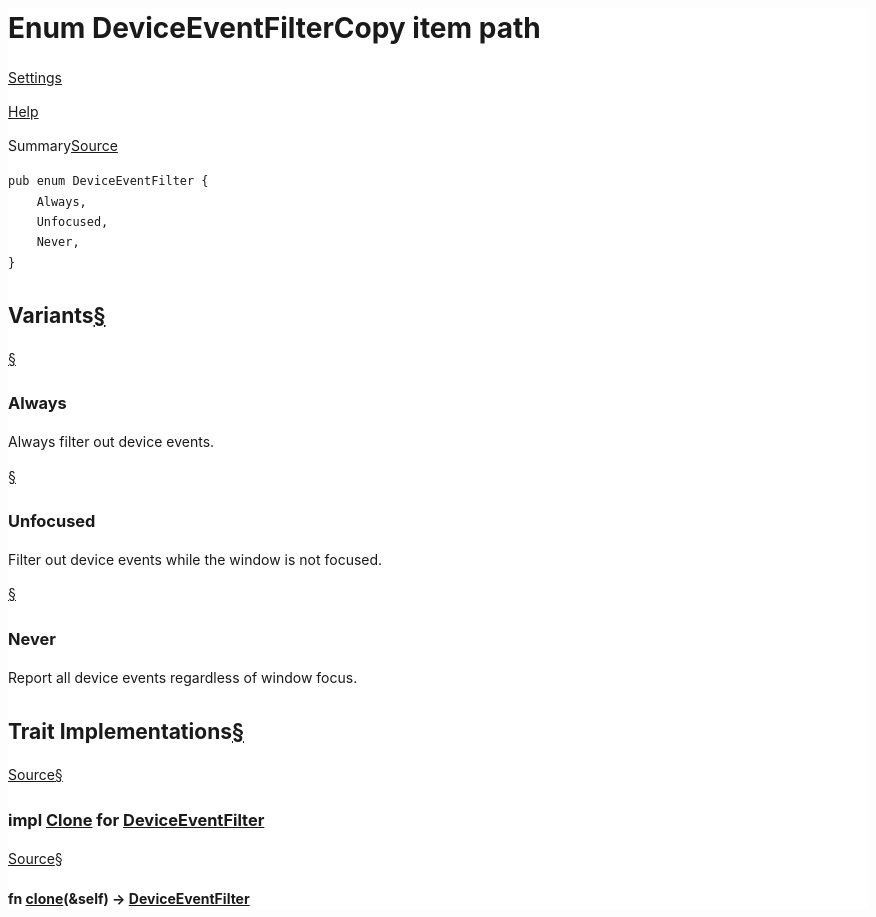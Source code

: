# Enum DeviceEventFilterCopy item path

[Settings](../settings.html)

[Help](../help.html)

Summary[Source](https://docs.rs/tauri-runtime/2.5.1/x86_64-unknown-linux-gnu/src/tauri_runtime/lib.rs.html#114)

```
pub enum DeviceEventFilter {
    Always,
    Unfocused,
    Never,
}
```

## Variants[§](#variants)

[§](#variant.Always)

### Always

Always filter out device events.

[§](#variant.Unfocused)

### Unfocused

Filter out device events while the window is not focused.

[§](#variant.Never)

### Never

Report all device events regardless of window focus.

## Trait Implementations[§](#trait-implementations)

[Source](https://docs.rs/tauri-runtime/2.5.1/x86_64-unknown-linux-gnu/src/tauri_runtime/lib.rs.html#112)[§](#impl-Clone-for-DeviceEventFilter)

### impl [Clone](https://doc.rust-lang.org/nightly/core/clone/trait.Clone.html "trait core::clone::Clone") for [DeviceEventFilter](enum.DeviceEventFilter.html.md "enum tauri::DeviceEventFilter")

[Source](https://docs.rs/tauri-runtime/2.5.1/x86_64-unknown-linux-gnu/src/tauri_runtime/lib.rs.html#112)[§](#method.clone)

#### fn [clone](https://doc.rust-lang.org/nightly/core/clone/trait.Clone.html#tymethod.clone)(&self) -> [DeviceEventFilter](enum.DeviceEventFilter.html.md "enum tauri::DeviceEventFilter")
